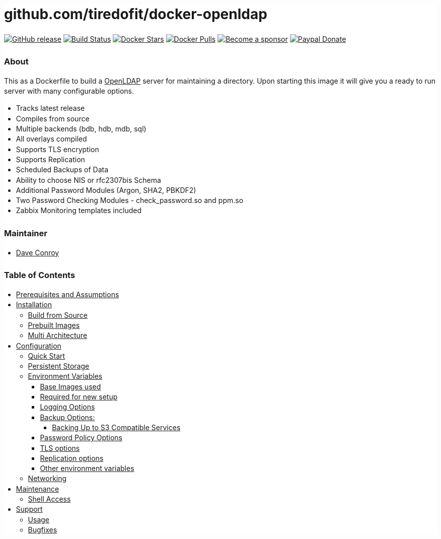 # github.com/tiredofit/docker-openldap

[![GitHub release](https://img.shields.io/github/v/tag/tiredofit/docker-openldap?style=flat-square)](https://github.com/tiredofit/docker-openldap/releases/latest)
[![Build Status](https://img.shields.io/github/actions/workflow/status/tiredofit/docker-openldap/main.yml?branch=2.6&style=flat-square)](https://github.com/tiredofit/docker-openldap/actions)
[![Docker Stars](https://img.shields.io/docker/stars/tiredofit/openldap.svg?style=flat-square&logo=docker)](https://hub.docker.com/r/tiredofit/openldap/)
[![Docker Pulls](https://img.shields.io/docker/pulls/tiredofit/openldap.svg?style=flat-square&logo=docker)](https://hub.docker.com/r/tiredofit/openldap/)
[![Become a sponsor](https://img.shields.io/badge/sponsor-tiredofit-181717.svg?logo=github&style=flat-square)](https://github.com/sponsors/tiredofit)
[![Paypal Donate](https://img.shields.io/badge/donate-paypal-00457c.svg?logo=paypal&style=flat-square)](https://www.paypal.me/tiredofit)

### About

This as a Dockerfile to build a [OpenLDAP](https://openldap.org) server for maintaining a directory.
Upon starting this image it will give you a ready to run server with many configurable options.

* Tracks latest release
* Compiles from source
* Multiple backends (bdb, hdb, mdb, sql)
* All overlays compiled
* Supports TLS encryption
* Supports Replication
* Scheduled Backups of Data
* Ability to choose NIS or rfc2307bis Schema
* Additional Password Modules (Argon, SHA2, PBKDF2)
* Two Password Checking Modules - check_password.so and ppm.so
* Zabbix Monitoring templates included

### Maintainer

- [Dave Conroy](dave@tiredofit.ca)

### Table of Contents


- [Prerequisites and Assumptions](#prerequisites-and-assumptions)
- [Installation](#installation)
  - [Build from Source](#build-from-source)
  - [Prebuilt Images](#prebuilt-images)
  - [Multi Architecture](#multi-architecture)
- [Configuration](#configuration)
  - [Quick Start](#quick-start)
  - [Persistent Storage](#persistent-storage)
  - [Environment Variables](#environment-variables)
    - [Base Images used](#base-images-used)
    - [Required for new setup](#required-for-new-setup)
    - [Logging Options](#logging-options)
    - [Backup Options:](#backup-options)
      - [Backing Up to S3 Compatible Services](#backing-up-to-s3-compatible-services)
    - [Password Policy Options](#password-policy-options)
    - [TLS options](#tls-options)
    - [Replication options](#replication-options)
    - [Other environment variables](#other-environment-variables)
  - [Networking](#networking)
- [Maintenance](#maintenance)
  - [Shell Access](#shell-access)
- [Support](#support)
  - [Usage](#usage)
  - [Bugfixes](#bugfixes)